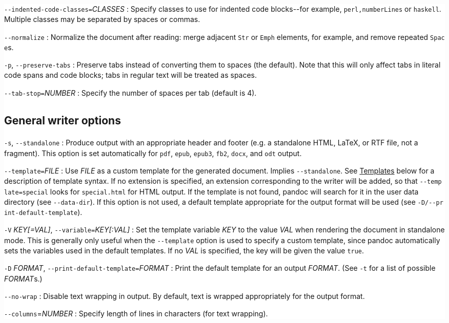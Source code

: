 `--indented-code-classes=`*CLASSES*
:   Specify classes to use for indented code blocks--for example,
    `perl,numberLines` or `haskell`. Multiple classes may be separated
    by spaces or commas.

`--normalize`
:   Normalize the document after reading:  merge adjacent
    `Str` or `Emph` elements, for example, and remove repeated `Space`s.

`-p`, `--preserve-tabs`
:   Preserve tabs instead of converting them to spaces (the default).
    Note that this will only affect tabs in literal code spans and code
    blocks; tabs in regular text will be treated as spaces.

`--tab-stop=`*NUMBER*
:   Specify the number of spaces per tab (default is 4).

General writer options
----------------------

`-s`, `--standalone`
:   Produce output with an appropriate header and footer (e.g. a
    standalone HTML, LaTeX, or RTF file, not a fragment).  This option
    is set automatically for `pdf`, `epub`, `epub3`, `fb2`, `docx`, and `odt`
    output.

`--template=`*FILE*
:   Use *FILE* as a custom template for the generated document. Implies
    `--standalone`. See [Templates](#templates) below for a description
    of template syntax. If no extension is specified, an extension
    corresponding to the writer will be added, so that `--template=special`
    looks for `special.html` for HTML output.  If the template is not
    found, pandoc will search for it in the user data directory
    (see `--data-dir`). If this option is not used, a default
    template appropriate for the output format will be used (see
    `-D/--print-default-template`).

`-V` *KEY[=VAL]*, `--variable=`*KEY[:VAL]*
:   Set the template variable *KEY* to the value *VAL* when rendering the
    document in standalone mode. This is generally only useful when the
    `--template` option is used to specify a custom template, since
    pandoc automatically sets the variables used in the default
    templates.  If no *VAL* is specified, the key will be given the
    value `true`.

`-D` *FORMAT*, `--print-default-template=`*FORMAT*
:   Print the default template for an output *FORMAT*. (See `-t`
    for a list of possible *FORMAT*s.)

`--no-wrap`
:   Disable text wrapping in output. By default, text is wrapped
    appropriately for the output format.

`--columns`=*NUMBER*
:   Specify length of lines in characters (for text wrapping).


[Cygwin]:  http://www.cygwin.com/
[`iconv`]: http://www.gnu.org/software/libiconv/
[CTAN]: http://www.ctan.org "Comprehensive TeX Archive Network"
[TeX Live]: http://www.tug.org/texlive/
[MacTeX]:   http://www.tug.org/mactex/
[LaTeXMathML]: http://math.etsu.edu/LaTeXMathML/
[jsMath]:  http://www.math.union.edu/~dpvc/jsmath/
[MathJax]: http://www.mathjax.org/
[gladTeX]:  http://ans.hsh.no/home/mgg/gladtex/
[mimeTeX]: http://www.forkosh.com/mimetex.html
[CSL]: http://CitationStyles.org
[^2]:  The point of this rule is to ensure that normal paragraphs
[^3]:  I have also been influenced by the suggestions of [David Wheeler](http://www.justatheory.com/computers/markup/modest-markdown-proposal.html).
[PHP Markdown Extra]: http://www.michelf.com/projects/php-markdown/extra/
[^4]:  This scheme is due to Michel Fortin, who proposed it on the
  [Emacs table mode]: http://table.sourceforge.net/
[^5]: This feature is not yet implemented for RTF, OpenDocument, or
  [MultiMarkdown]: http://fletcherpenney.net/multimarkdown/
[markdown]: http://daringfireball.net/projects/markdown/
[reStructuredText]: http://docutils.sourceforge.net/docs/ref/rst/introduction.html
[S5]: http://meyerweb.com/eric/tools/s5/
[Slidy]: http://www.w3.org/Talks/Tools/Slidy/
[Slideous]: http://goessner.net/articles/slideous/
[HTML]:  http://www.w3.org/TR/html40/
[HTML 5]:  http://www.w3.org/TR/html5/
[XHTML]:  http://www.w3.org/TR/xhtml1/
[LaTeX]: http://www.latex-project.org/
[beamer]: http://www.tex.ac.uk/CTAN/macros/latex/contrib/beamer
[ConTeXt]: http://www.pragma-ade.nl/
[RTF]:  http://en.wikipedia.org/wiki/Rich_Text_Format
[DocBook XML]:  http://www.docbook.org/
[OpenDocument XML]: http://opendocument.xml.org/
[ODT]: http://en.wikipedia.org/wiki/OpenDocument
[Textile]: http://redcloth.org/textile
[MediaWiki markup]: http://www.mediawiki.org/wiki/Help:Formatting
[groff man]: http://developer.apple.com/DOCUMENTATION/Darwin/Reference/ManPages/man7/groff_man.7.html
[Haskell]:  http://www.haskell.org/
[GNU Texinfo]: http://www.gnu.org/software/texinfo/
[Emacs Org-Mode]: http://orgmode.org
[AsciiDoc]: http://www.methods.co.nz/asciidoc/
[EPUB]: http://www.idpf.org/
[GPL]: http://www.gnu.org/copyleft/gpl.html "GNU General Public License"
[DZSlides]: http://paulrouget.com/dzslides/
[ISO 8601 format]: http://www.w3.org/TR/NOTE-datetime
[Word docx]: http://www.microsoft.com/interop/openup/openxml/default.aspx
[PDF]: http://www.adobe.com/pdf/
[FictionBook2]: http://www.fictionbook.org/index.php/Eng:XML_Schema_Fictionbook_2.1